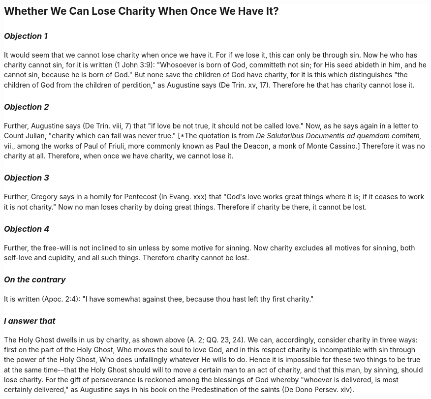 ## Whether We Can Lose Charity When Once We Have It?

### *Objection 1*
It would seem that we cannot lose charity when once we
have it. For if we lose it, this can only be through sin. Now he who
has charity cannot sin, for it is written (1 John 3:9): "Whosoever is
born of God, committeth not sin; for His seed abideth in him, and he
cannot sin, because he is born of God." But none save the children of
God have charity, for it is this which distinguishes "the children of
God from the children of perdition," as Augustine says (De Trin. xv,
17). Therefore he that has charity cannot lose it.

### *Objection 2*
Further, Augustine says (De Trin. viii, 7) that "if love be
not true, it should not be called love." Now, as he says again in a
letter to Count Julian, "charity which can fail was never true."
[*The quotation is from _De Salutaribus Documentis ad quemdam
comitem,_ vii., among the works of Paul of Friuli, more commonly
known as Paul the Deacon, a monk of Monte Cassino.] Therefore it was
no charity at all. Therefore, when once we have charity, we cannot
lose it.

### *Objection 3*
Further, Gregory says in a homily for Pentecost (In Evang.
xxx) that "God's love works great things where it is; if it ceases to
work it is not charity." Now no man loses charity by doing great
things. Therefore if charity be there, it cannot be lost.

### *Objection 4*
Further, the free-will is not inclined to sin unless by some
motive for sinning. Now charity excludes all motives for sinning,
both self-love and cupidity, and all such things. Therefore charity
cannot be lost.

### *On the contrary*
It is written (Apoc. 2:4): "I have somewhat
against thee, because thou hast left thy first charity."

### *I answer that*
The Holy Ghost dwells in us by charity, as shown
above (A. 2; QQ. 23, 24). We can, accordingly, consider charity in
three ways: first on the part of the Holy Ghost, Who moves the soul
to love God, and in this respect charity is incompatible with sin
through the power of the Holy Ghost, Who does unfailingly whatever He
wills to do. Hence it is impossible for these two things to be true
at the same time--that the Holy Ghost should will to move a certain
man to an act of charity, and that this man, by sinning, should lose
charity. For the gift of perseverance is reckoned among the blessings
of God whereby "whoever is delivered, is most certainly delivered,"
as Augustine says in his book on the Predestination of the saints (De
Dono Persev. xiv).
